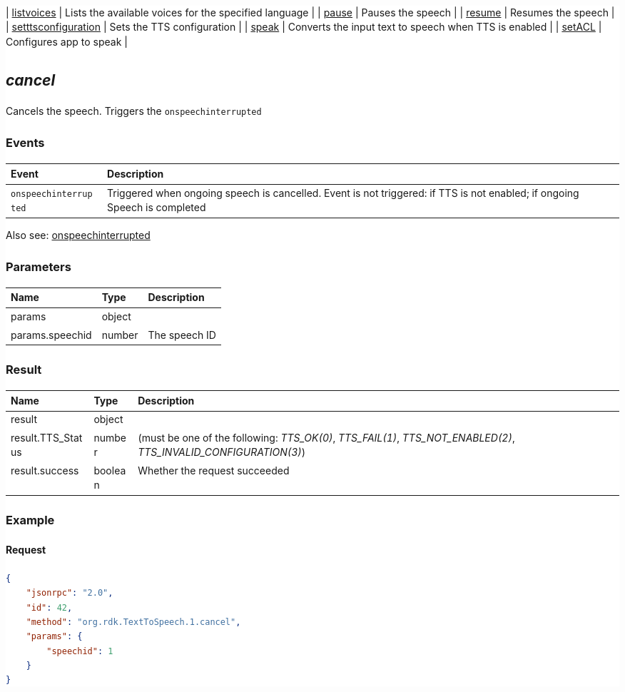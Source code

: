 | [listvoices](#listvoices) | Lists the available voices for the specified language |
| [pause](#pause) | Pauses the speech |
| [resume](#resume) | Resumes the speech |
| [setttsconfiguration](#setttsconfiguration) | Sets the TTS configuration |
| [speak](#speak) | Converts the input text to speech when TTS is enabled |
| [setACL](#setACL) | Configures app to speak |


<a name="cancel"></a>
## *cancel*

Cancels the speech. Triggers the `onspeechinterrupted`   
 
### Events  
| Event | Description | 
| :----------- | :-----------| 
|`onspeechinterrupted` | Triggered when ongoing speech is cancelled. Event is not triggered: if TTS is not enabled; if ongoing Speech is completed |.

Also see: [onspeechinterrupted](#onspeechinterrupted)

### Parameters

| Name | Type | Description |
| :-------- | :-------- | :-------- |
| params | object |  |
| params.speechid | number | The speech ID |

### Result

| Name | Type | Description |
| :-------- | :-------- | :-------- |
| result | object |  |
| result.TTS_Status | number |  (must be one of the following: *TTS_OK(0)*, *TTS_FAIL(1)*, *TTS_NOT_ENABLED(2)*, *TTS_INVALID_CONFIGURATION(3)*) |
| result.success | boolean | Whether the request succeeded |

### Example

#### Request

```json
{
    "jsonrpc": "2.0",
    "id": 42,
    "method": "org.rdk.TextToSpeech.1.cancel",
    "params": {
        "speechid": 1
    }
}
```
